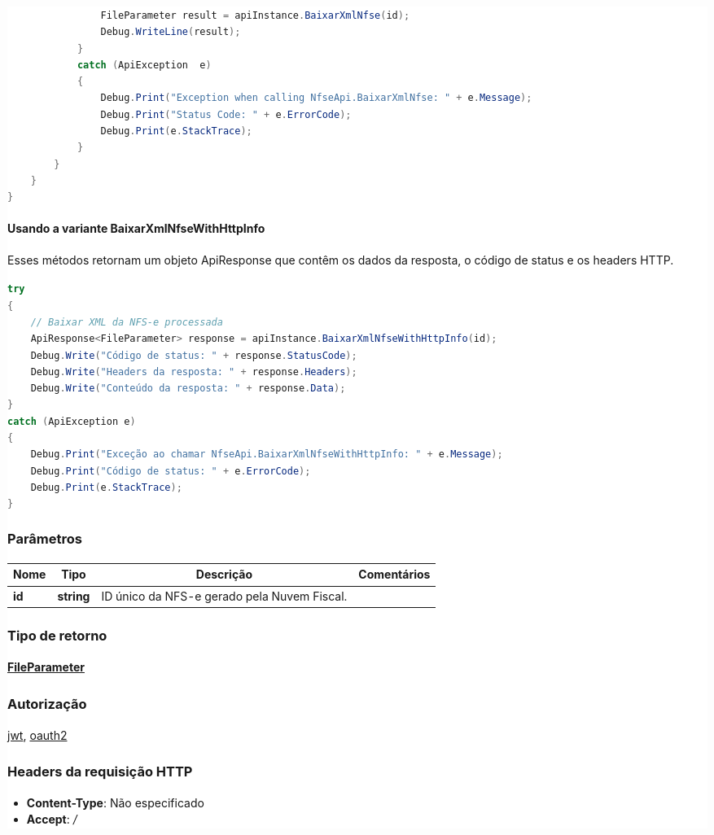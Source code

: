 ```csharp
                FileParameter result = apiInstance.BaixarXmlNfse(id);
                Debug.WriteLine(result);
            }
            catch (ApiException  e)
            {
                Debug.Print("Exception when calling NfseApi.BaixarXmlNfse: " + e.Message);
                Debug.Print("Status Code: " + e.ErrorCode);
                Debug.Print(e.StackTrace);
            }
        }
    }
}
```

#### Usando a variante BaixarXmlNfseWithHttpInfo
Esses métodos retornam um objeto ApiResponse que contêm os dados da resposta, o código de status e os headers HTTP.

```csharp
try
{
    // Baixar XML da NFS-e processada
    ApiResponse<FileParameter> response = apiInstance.BaixarXmlNfseWithHttpInfo(id);
    Debug.Write("Código de status: " + response.StatusCode);
    Debug.Write("Headers da resposta: " + response.Headers);
    Debug.Write("Conteúdo da resposta: " + response.Data);
}
catch (ApiException e)
{
    Debug.Print("Exceção ao chamar NfseApi.BaixarXmlNfseWithHttpInfo: " + e.Message);
    Debug.Print("Código de status: " + e.ErrorCode);
    Debug.Print(e.StackTrace);
}
```

### Parâmetros

| Nome | Tipo | Descrição | Comentários |
|------|------|-------------|-------|
| **id** | **string** | ID único da NFS-e gerado pela Nuvem Fiscal. |  |

### Tipo de retorno

[**FileParameter**](FileParameter.md)

### Autorização

[jwt](../README.md#jwt), [oauth2](../README.md#oauth2)

### Headers da requisição HTTP

 - **Content-Type**: Não especificado
 - **Accept**: */*
